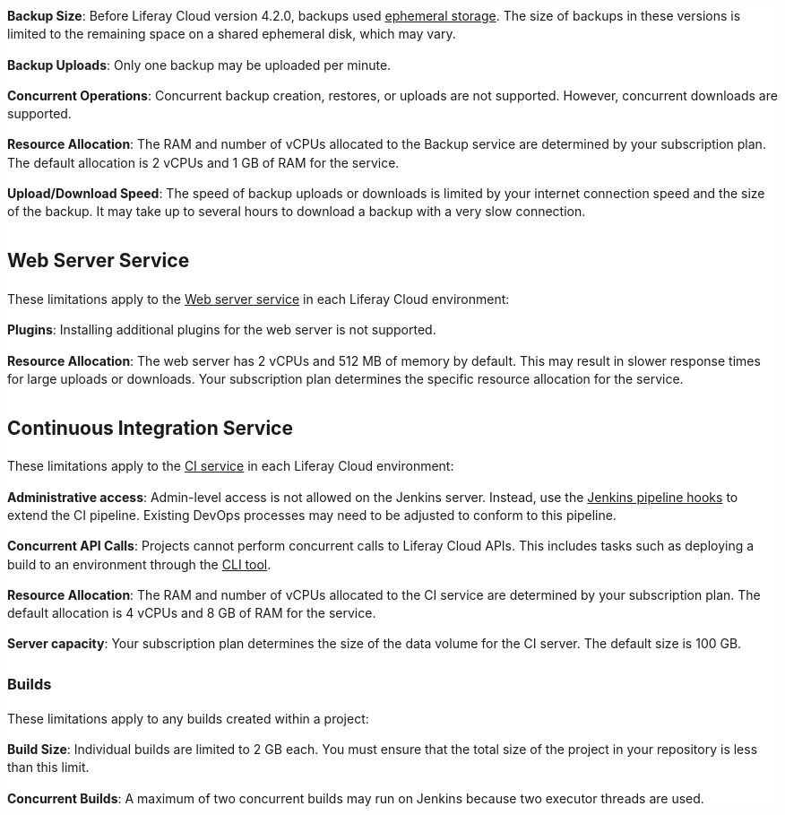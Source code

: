 **Backup Size**: Before Liferay Cloud version 4.2.0, backups used [ephemeral storage](#file-storage). The size of backups in these versions is limited to the remaining space on a shared ephemeral disk, which may vary.

**Backup Uploads**: Only one backup may be uploaded per minute.

**Concurrent Operations**: Concurrent backup creation, restores, or uploads are not supported. However, concurrent downloads are supported.

**Resource Allocation**: The RAM and number of vCPUs allocated to the Backup service are determined by your subscription plan. The default allocation is 2 vCPUs and 1 GB of RAM for the service.

**Upload/Download Speed**: The speed of backup uploads or downloads is limited by your internet connection speed and the size of the backup. It may take up to several hours to download a backup with a very slow connection.

## Web Server Service

These limitations apply to the [Web server service](../platform-services/web-server-service.md) in each Liferay Cloud environment:

**Plugins**: Installing additional plugins for the web server is not supported.

**Resource Allocation**: The web server has 2 vCPUs and 512 MB of memory by default. This may result in slower response times for large uploads or downloads. Your subscription plan determines the specific resource allocation for the service.

## Continuous Integration Service

These limitations apply to the [CI service](../platform-services/continuous-integration.md) in each Liferay Cloud environment:

**Administrative access**: Admin-level access is not allowed on the Jenkins server. Instead, use the [Jenkins pipeline hooks](../platform-services/continuous-integration.md#extending-the-default-jenkinsfile) to extend the CI pipeline. Existing DevOps processes may need to be adjusted to conform to this pipeline.

**Concurrent API Calls**: Projects cannot perform concurrent calls to Liferay Cloud APIs. This includes tasks such as deploying a build to an environment through the [CLI tool](./command-line-tool.md).

**Resource Allocation**: The RAM and number of vCPUs allocated to the CI service are determined by your subscription plan. The default allocation is 4 vCPUs and 8 GB of RAM for the service.

**Server capacity**: Your subscription plan determines the size of the data volume for the CI server. The default size is 100 GB.

### Builds

These limitations apply to any builds created within a project:

**Build Size**: Individual builds are limited to 2 GB each. You must ensure that the total size of the project in your repository is less than this limit.

**Concurrent Builds**: A maximum of two concurrent builds may run on Jenkins because two executor threads are used.
